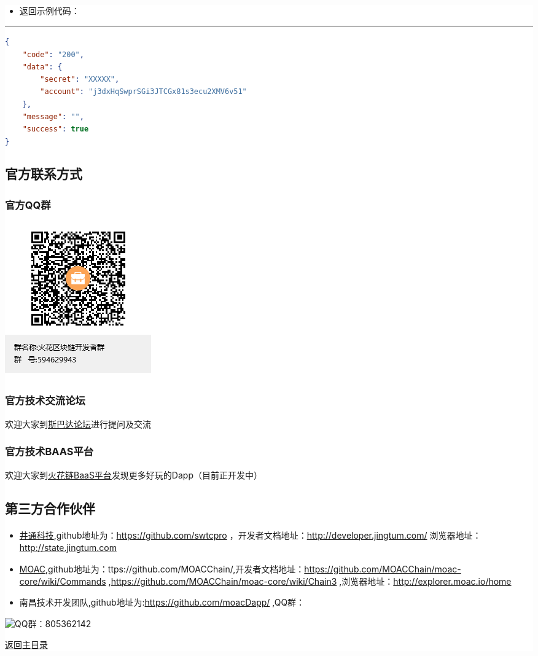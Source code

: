- 返回示例代码：
---
```json
{
    "code": "200",
    "data": {
        "secret": "XXXXX",
        "account": "j3dxHqSwprSGi3JTCGx81s3ecu2XMV6v51"
    },
    "message": "",
    "success": true
}
```




## 官方联系方式

### 官方QQ群

![QQ群：594629943](../sp.png)

### 官方技术交流论坛
  欢迎大家到<a href="http://sparkda.com/">斯巴达论坛</a>进行提问及交流 

### 官方技术BAAS平台
  欢迎大家到<a href="http://baas.sparkchain.cn/">火花链BaaS平台</a>发现更多好玩的Dapp（目前正开发中）


## 第三方合作伙伴

 - <a href="https://www.jingtum.com/">井通科技</a>,github地址为：https://github.com/swtcpro ，开发者文档地址：http://developer.jingtum.com/  浏览器地址：http://state.jingtum.com

 - <a href="http://www.moac.io/">MOAC</a>,github地址为：ttps://github.com/MOACChain/,开发者文档地址：https://github.com/MOACChain/moac-core/wiki/Commands ,https://github.com/MOACChain/moac-core/wiki/Chain3 ,浏览器地址：http://explorer.moac.io/home

 - 南昌技术开发团队,github地址为:https://github.com/moacDapp/ ,QQ群：

 ![QQ群：805362142](../nc.png)

<a href="./index.md#top">返回主目录</a>  <br>